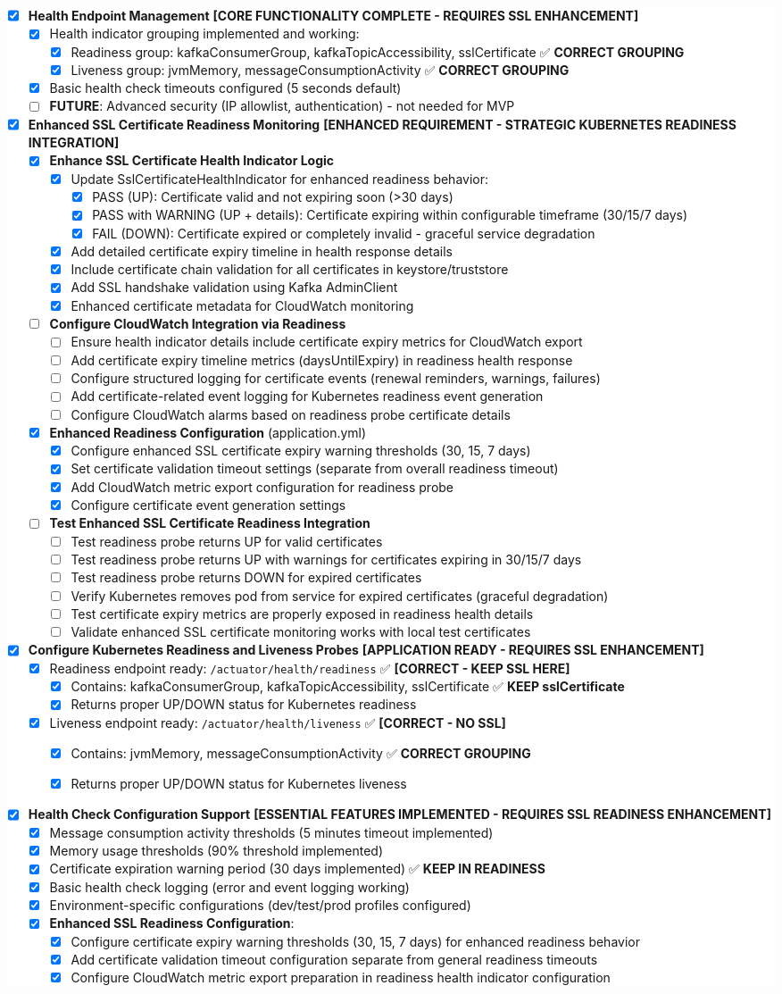 - [x] **Health Endpoint Management** **[CORE FUNCTIONALITY COMPLETE - REQUIRES SSL ENHANCEMENT]**
  - [x] Health indicator grouping implemented and working:
    - [x] Readiness group: kafkaConsumerGroup, kafkaTopicAccessibility, sslCertificate ✅ **CORRECT GROUPING**
    - [x] Liveness group: jvmMemory, messageConsumptionActivity ✅ **CORRECT GROUPING**
  - [x] Basic health check timeouts configured (5 seconds default)
  - [ ] **FUTURE**: Advanced security (IP allowlist, authentication) - not needed for MVP

- [x] **Enhanced SSL Certificate Readiness Monitoring** **[ENHANCED REQUIREMENT - STRATEGIC KUBERNETES READINESS INTEGRATION]**
  - [x] **Enhance SSL Certificate Health Indicator Logic**
    - [x] Update SslCertificateHealthIndicator for enhanced readiness behavior:
      - [x] PASS (UP): Certificate valid and not expiring soon (>30 days)
      - [x] PASS with WARNING (UP + details): Certificate expiring within configurable timeframe (30/15/7 days)
      - [x] FAIL (DOWN): Certificate expired or completely invalid - graceful service degradation
    - [x] Add detailed certificate expiry timeline in health response details
    - [x] Include certificate chain validation for all certificates in keystore/truststore
    - [x] Add SSL handshake validation using Kafka AdminClient
    - [x] Enhanced certificate metadata for CloudWatch monitoring
  - [ ] **Configure CloudWatch Integration via Readiness**
    - [ ] Ensure health indicator details include certificate expiry metrics for CloudWatch export
    - [ ] Add certificate expiry timeline metrics (daysUntilExpiry) in readiness health response
    - [ ] Configure structured logging for certificate events (renewal reminders, warnings, failures)
    - [ ] Add certificate-related event logging for Kubernetes readiness event generation
    - [ ] Configure CloudWatch alarms based on readiness probe certificate details
  - [x] **Enhanced Readiness Configuration** (application.yml)
    - [x] Configure enhanced SSL certificate expiry warning thresholds (30, 15, 7 days)
    - [x] Set certificate validation timeout settings (separate from overall readiness timeout)
    - [x] Add CloudWatch metric export configuration for readiness probe
    - [x] Configure certificate event generation settings
  - [ ] **Test Enhanced SSL Certificate Readiness Integration**
    - [ ] Test readiness probe returns UP for valid certificates
    - [ ] Test readiness probe returns UP with warnings for certificates expiring in 30/15/7 days
    - [ ] Test readiness probe returns DOWN for expired certificates
    - [ ] Verify Kubernetes removes pod from service for expired certificates (graceful degradation)
    - [ ] Test certificate expiry metrics are properly exposed in readiness health details
    - [ ] Validate enhanced SSL certificate monitoring works with local test certificates

- [x] **Configure Kubernetes Readiness and Liveness Probes** **[APPLICATION READY - REQUIRES SSL ENHANCEMENT]**
  - [x] Readiness endpoint ready: `/actuator/health/readiness` ✅ **[CORRECT - KEEP SSL HERE]**
    - [x] Contains: kafkaConsumerGroup, kafkaTopicAccessibility, sslCertificate ✅ **KEEP sslCertificate**
    - [x] Returns proper UP/DOWN status for Kubernetes readiness
  - [x] Liveness endpoint ready: `/actuator/health/liveness` ✅ **[CORRECT - NO SSL]**
    - [x] Contains: jvmMemory, messageConsumptionActivity ✅ **CORRECT GROUPING**
    - [x] Returns proper UP/DOWN status for Kubernetes liveness


- [x] **Health Check Configuration Support** **[ESSENTIAL FEATURES IMPLEMENTED - REQUIRES SSL READINESS ENHANCEMENT]**
  - [x] Message consumption activity thresholds (5 minutes timeout implemented)
  - [x] Memory usage thresholds (90% threshold implemented)  
  - [x] Certificate expiration warning period (30 days implemented) ✅ **KEEP IN READINESS**
  - [x] Basic health check logging (error and event logging working)
  - [x] Environment-specific configurations (dev/test/prod profiles configured)
  - [x] **Enhanced SSL Readiness Configuration**:
    - [x] Configure certificate expiry warning thresholds (30, 15, 7 days) for enhanced readiness behavior
    - [x] Add certificate validation timeout configuration separate from general readiness timeouts
    - [x] Configure CloudWatch metric export preparation in readiness health indicator configuration

